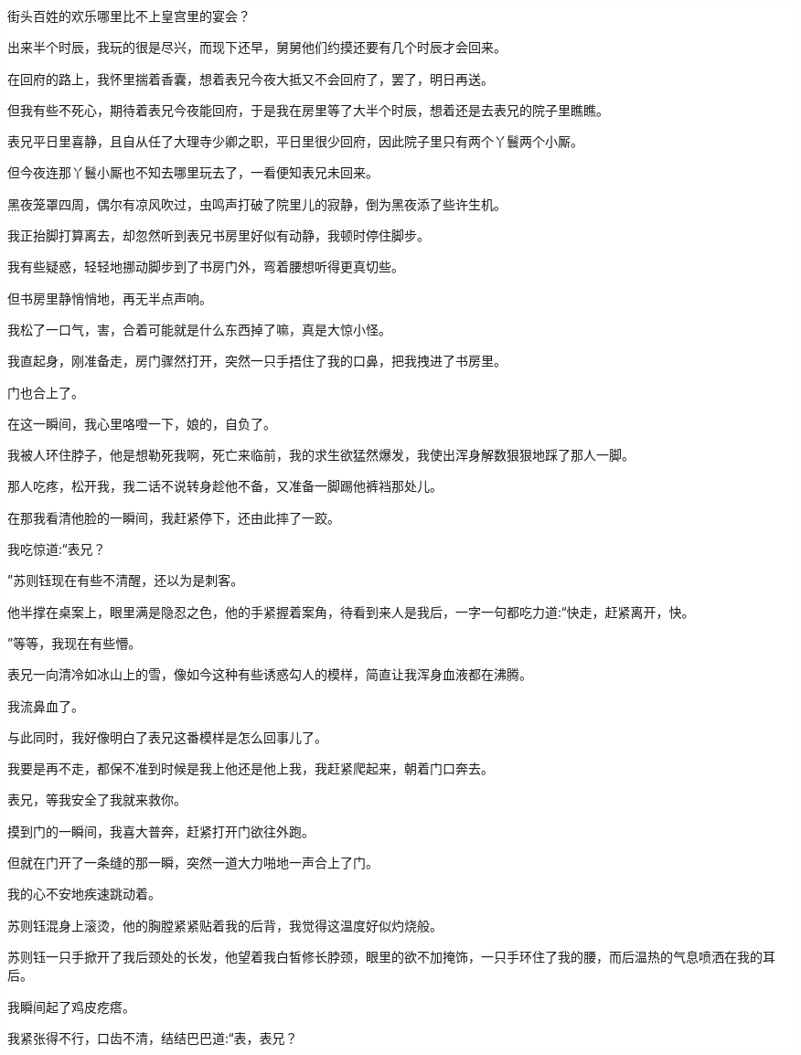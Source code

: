 街头百姓的欢乐哪里比不上皇宫里的宴会？

出来半个时辰，我玩的很是尽兴，而现下还早，舅舅他们约摸还要有几个时辰才会回来。

在回府的路上，我怀里揣着香囊，想着表兄今夜大抵又不会回府了，罢了，明日再送。

但我有些不死心，期待着表兄今夜能回府，于是我在房里等了大半个时辰，想着还是去表兄的院子里瞧瞧。

表兄平日里喜静，且自从任了大理寺少卿之职，平日里很少回府，因此院子里只有两个丫鬟两个小厮。

但今夜连那丫鬟小厮也不知去哪里玩去了，一看便知表兄未回来。

黑夜笼罩四周，偶尔有凉风吹过，虫鸣声打破了院里儿的寂静，倒为黑夜添了些许生机。

我正抬脚打算离去，却忽然听到表兄书房里好似有动静，我顿时停住脚步。

我有些疑惑，轻轻地挪动脚步到了书房门外，弯着腰想听得更真切些。

但书房里静悄悄地，再无半点声响。

我松了一口气，害，合着可能就是什么东西掉了嘛，真是大惊小怪。

我直起身，刚准备走，房门骤然打开，突然一只手捂住了我的口鼻，把我拽进了书房里。

门也合上了。

在这一瞬间，我心里咯噔一下，娘的，自负了。

我被人环住脖子，他是想勒死我啊，死亡来临前，我的求生欲猛然爆发，我使出浑身解数狠狠地踩了那人一脚。

那人吃疼，松开我，我二话不说转身趁他不备，又准备一脚踢他裤裆那处儿。

在那我看清他脸的一瞬间，我赶紧停下，还由此摔了一跤。

我吃惊道:“表兄？

”苏则钰现在有些不清醒，还以为是刺客。

他半撑在桌案上，眼里满是隐忍之色，他的手紧握着案角，待看到来人是我后，一字一句都吃力道:“快走，赶紧离开，快。

”等等，我现在有些懵。

表兄一向清冷如冰山上的雪，像如今这种有些诱惑勾人的模样，简直让我浑身血液都在沸腾。

我流鼻血了。

与此同时，我好像明白了表兄这番模样是怎么回事儿了。

我要是再不走，都保不准到时候是我上他还是他上我，我赶紧爬起来，朝着门口奔去。

表兄，等我安全了我就来救你。

摸到门的一瞬间，我喜大普奔，赶紧打开门欲往外跑。

但就在门开了一条缝的那一瞬，突然一道大力啪地一声合上了门。

我的心不安地疾速跳动着。

苏则钰混身上滚烫，他的胸膛紧紧贴着我的后背，我觉得这温度好似灼烧般。

苏则钰一只手掀开了我后颈处的长发，他望着我白皙修长脖颈，眼里的欲不加掩饰，一只手环住了我的腰，而后温热的气息喷洒在我的耳后。

我瞬间起了鸡皮疙瘩。

我紧张得不行，口齿不清，结结巴巴道:“表，表兄？

